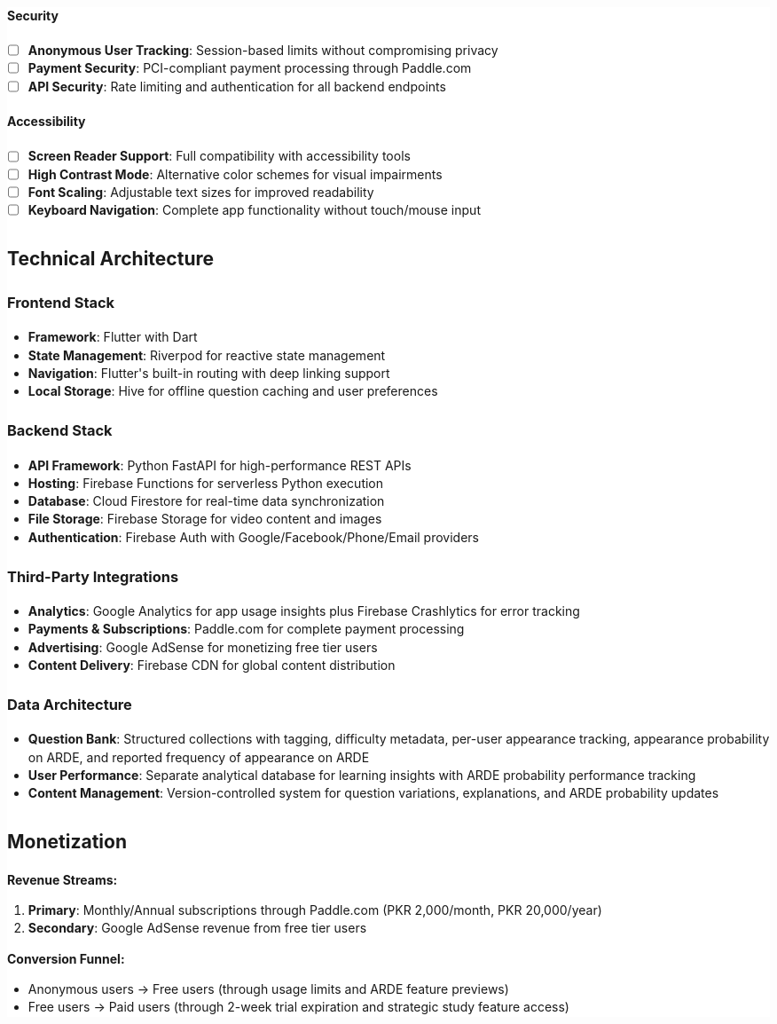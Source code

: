 #### Security
- [ ] **Anonymous User Tracking**: Session-based limits without compromising privacy
- [ ] **Payment Security**: PCI-compliant payment processing through Paddle.com
- [ ] **API Security**: Rate limiting and authentication for all backend endpoints

#### Accessibility
- [ ] **Screen Reader Support**: Full compatibility with accessibility tools
- [ ] **High Contrast Mode**: Alternative color schemes for visual impairments
- [ ] **Font Scaling**: Adjustable text sizes for improved readability
- [ ] **Keyboard Navigation**: Complete app functionality without touch/mouse input

## Technical Architecture

### Frontend Stack
- **Framework**: Flutter with Dart
- **State Management**: Riverpod for reactive state management
- **Navigation**: Flutter's built-in routing with deep linking support
- **Local Storage**: Hive for offline question caching and user preferences

### Backend Stack
- **API Framework**: Python FastAPI for high-performance REST APIs
- **Hosting**: Firebase Functions for serverless Python execution
- **Database**: Cloud Firestore for real-time data synchronization
- **File Storage**: Firebase Storage for video content and images
- **Authentication**: Firebase Auth with Google/Facebook/Phone/Email providers

### Third-Party Integrations
- **Analytics**: Google Analytics for app usage insights plus Firebase Crashlytics for error tracking
- **Payments & Subscriptions**: Paddle.com for complete payment processing
- **Advertising**: Google AdSense for monetizing free tier users
- **Content Delivery**: Firebase CDN for global content distribution

### Data Architecture
- **Question Bank**: Structured collections with tagging, difficulty metadata, per-user appearance tracking, appearance probability on ARDE, and reported frequency of appearance on ARDE
- **User Performance**: Separate analytical database for learning insights with ARDE probability performance tracking
- **Content Management**: Version-controlled system for question variations, explanations, and ARDE probability updates

## Monetization

**Revenue Streams:**
1. **Primary**: Monthly/Annual subscriptions through Paddle.com (PKR 2,000/month, PKR 20,000/year)
2. **Secondary**: Google AdSense revenue from free tier users

**Conversion Funnel:**
- Anonymous users → Free users (through usage limits and ARDE feature previews)
- Free users → Paid users (through 2-week trial expiration and strategic study feature access)
